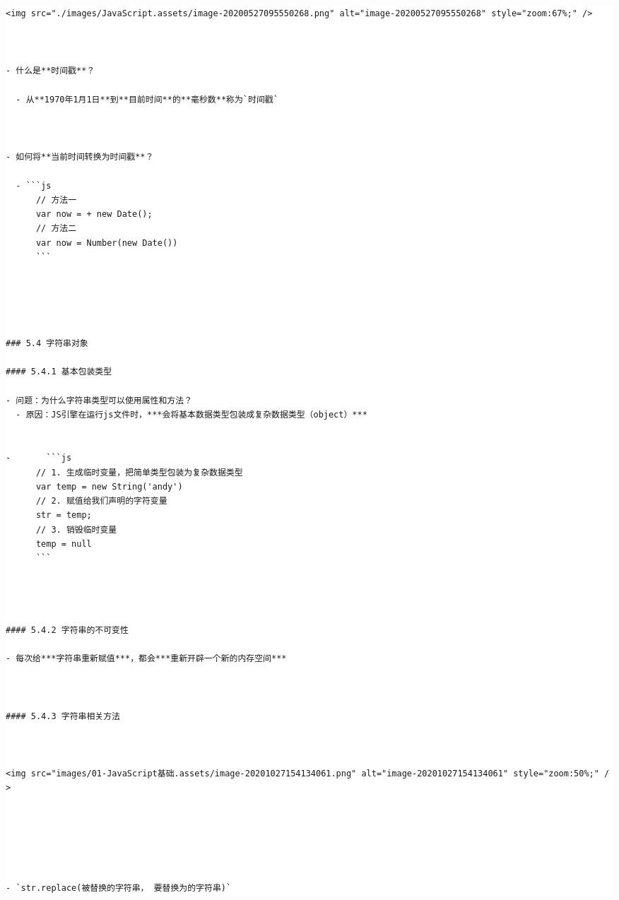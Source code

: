   ```
<img src="./images/JavaScript.assets/image-20200527095550268.png" alt="image-20200527095550268" style="zoom:67%;" />



- 什么是**时间戳**？

    - 从**1970年1月1日**到**目前时间**的**毫秒数**称为`时间戳`

        

- 如何将**当前时间转换为时间戳**？

    - ```js
        // 方法一
        var now = + new Date(); 
        // 方法二
        var now = Number(new Date())
        ```

        



### 5.4 字符串对象

#### 5.4.1 基本包装类型

- 问题：为什么字符串类型可以使用属性和方法？
    - 原因：JS引擎在运行js文件时，***会将基本数据类型包装成复杂数据类型（object）***


-       ```js
        // 1. 生成临时变量，把简单类型包装为复杂数据类型 
        var temp = new String('andy')
        // 2. 赋值给我们声明的字符变量 
        str = temp; 
        // 3. 销毁临时变量 
        temp = null
        ```
        
        


#### 5.4.2 字符串的不可变性

- 每次给***字符串重新赋值***，都会***重新开辟一个新的内存空间***

  

#### 5.4.3 字符串相关方法



<img src="images/01-JavaScript基础.assets/image-20201027154134061.png" alt="image-20201027154134061" style="zoom:50%;" />



 


  - `str.replace(被替换的字符串， 要替换为的字符串)`
  ```